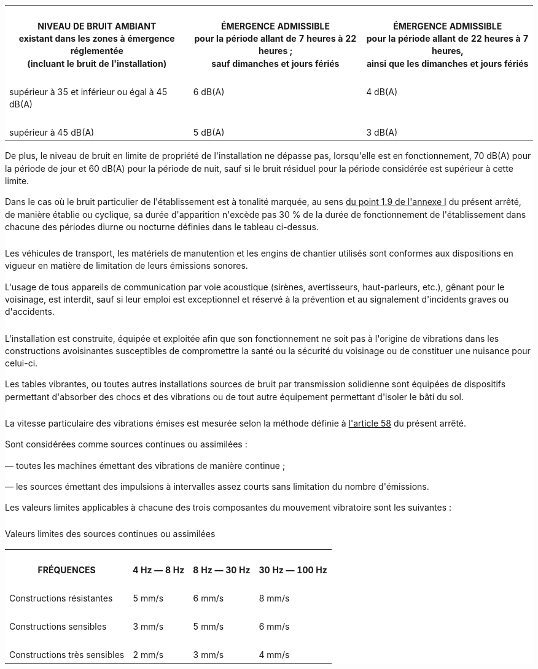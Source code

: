 <table><tr><th colspan="1" rowspan="1"><br/>NIVEAU DE BRUIT AMBIANT<br/>existant dans les zones à émergence réglementée<br/>(incluant le bruit de l'installation)</th><th colspan="1" rowspan="1"><br/>ÉMERGENCE ADMISSIBLE<br/>pour la période allant de 7 heures à 22 heures ;<br/>sauf dimanches et jours fériés</th><th colspan="0" rowspan="1"><br/>ÉMERGENCE ADMISSIBLE<br/>pour la période allant de 22 heures à 7 heures,<br/>ainsi que les dimanches et jours fériés</th></tr><tr><td colspan="1" rowspan="1"><br/>supérieur à 35 et inférieur ou égal à 45 dB(A)</td><td colspan="1" rowspan="1"><br/>6 dB(A)</td><td colspan="1" rowspan="1"><br/>4 dB(A)</td></tr><tr><td colspan="1" rowspan="1"><br/>supérieur à 45 dB(A)</td><td colspan="1" rowspan="1"><br/>5 dB(A)</td><td colspan="1" rowspan="1"><br/>3 dB(A)</td></tr></table>

De plus, le niveau de bruit en limite de propriété de l'installation ne dépasse pas, lorsqu'elle est en fonctionnement, 70 dB(A) pour la période de jour et 60 dB(A) pour la période de nuit, sauf si le bruit résiduel pour la période considérée est supérieur à cette limite.

Dans le cas où le bruit particulier de l'établissement est à tonalité marquée, au sens [du point 1.9 de l'annexe I](#19-tonalité-marquée) du présent arrêté, de manière établie ou cyclique, sa durée d'apparition n'excède pas 30 % de la durée de fonctionnement de l'établissement dans chacune des périodes diurne ou nocturne définies dans le tableau ci-dessus.

### 

Les véhicules de transport, les matériels de manutention et les engins de chantier utilisés sont conformes aux dispositions en vigueur en matière de limitation de leurs émissions sonores.

L'usage de tous appareils de communication par voie acoustique (sirènes, avertisseurs, haut-parleurs, etc.), gênant pour le voisinage, est interdit, sauf si leur emploi est exceptionnel et réservé à la prévention et au signalement d'incidents graves ou d'accidents.

### 

L'installation est construite, équipée et exploitée afin que son fonctionnement ne soit pas à l'origine de vibrations dans les constructions avoisinantes susceptibles de compromettre la santé ou la sécurité du voisinage ou de constituer une nuisance pour celui-ci.

Les tables vibrantes, ou toutes autres installations sources de bruit par transmission solidienne sont équipées de dispositifs permettant d'absorber des chocs et des vibrations ou de tout autre équipement permettant d'isoler le bâti du sol.

### 

La vitesse particulaire des vibrations émises est mesurée selon la méthode définie à [l'article 58](#article-58) du présent arrêté.

Sont considérées comme sources continues ou assimilées :

― toutes les machines émettant des vibrations de manière continue ;

― les sources émettant des impulsions à intervalles assez courts sans limitation du nombre d'émissions.

Les valeurs limites applicables à chacune des trois composantes du mouvement vibratoire sont les suivantes :

### 

Valeurs limites des sources continues ou assimilées

<table><tr><th colspan="1" rowspan="1"><br/>FRÉQUENCES</th><th colspan="1" rowspan="1"><br/>4 Hz ― 8 Hz</th><th colspan="1" rowspan="1"><br/>8 Hz ― 30 Hz</th><th colspan="1" rowspan="1"><br/>30 Hz ― 100 Hz</th></tr><tr><td colspan="1" rowspan="1"><br/>Constructions résistantes</td><td colspan="1" rowspan="1"><br/>5 mm/s</td><td colspan="1" rowspan="1"><br/>6 mm/s</td><td colspan="1" rowspan="1"><br/>8 mm/s</td></tr><tr><td colspan="1" rowspan="1"><br/>Constructions sensibles</td><td colspan="1" rowspan="1"><br/>3 mm/s</td><td colspan="1" rowspan="1"><br/>5 mm/s</td><td colspan="1" rowspan="1"><br/>6 mm/s</td></tr><tr><td colspan="1" rowspan="1"><br/>Constructions très sensibles</td><td colspan="1" rowspan="1"><br/>2 mm/s</td><td colspan="1" rowspan="1"><br/>3 mm/s</td><td colspan="1" rowspan="1"><br/>4 mm/s</td></tr></table>
